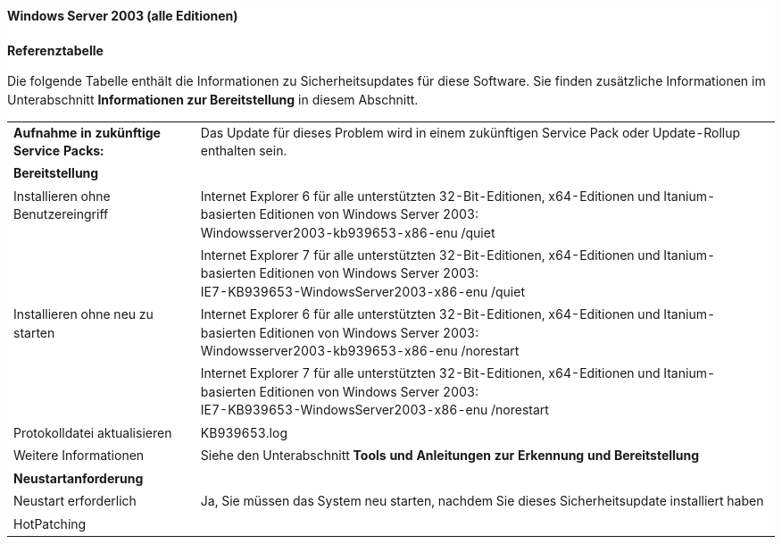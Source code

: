 #### Windows Server 2003 (alle Editionen)

**Referenztabelle**

Die folgende Tabelle enthält die Informationen zu Sicherheitsupdates für diese Software. Sie finden zusätzliche Informationen im Unterabschnitt **Informationen zur Bereitstellung** in diesem Abschnitt.

<table>
<tbody>
<tr class="odd">
<td><strong>Aufnahme in zukünftige Service Packs:</strong></td>
<td>Das Update für dieses Problem wird in einem zukünftigen Service Pack oder Update-Rollup enthalten sein.</td>
</tr>
<tr class="even">
<td><strong>Bereitstellung</strong></td>
<td></td>
</tr>
<tr class="odd">
<td>Installieren ohne Benutzereingriff</td>
<td>Internet Explorer 6 für alle unterstützten 32-Bit-Editionen, x64-Editionen und Itanium-basierten Editionen von Windows Server 2003:<br />
Windowsserver2003-kb939653-x86-enu /quiet</td>
</tr>
<tr class="even">
<td></td>
<td>Internet Explorer 7 für alle unterstützten 32-Bit-Editionen, x64-Editionen und Itanium-basierten Editionen von Windows Server 2003:<br />
IE7-KB939653-WindowsServer2003-x86-enu /quiet</td>
</tr>
<tr class="odd">
<td>Installieren ohne neu zu starten</td>
<td>Internet Explorer 6 für alle unterstützten 32-Bit-Editionen, x64-Editionen und Itanium-basierten Editionen von Windows Server 2003:<br />
Windowsserver2003-kb939653-x86-enu /norestart</td>
</tr>
<tr class="even">
<td></td>
<td>Internet Explorer 7 für alle unterstützten 32-Bit-Editionen, x64-Editionen und Itanium-basierten Editionen von Windows Server 2003:<br />
IE7-KB939653-WindowsServer2003-x86-enu /norestart</td>
</tr>
<tr class="odd">
<td>Protokolldatei aktualisieren</td>
<td>KB939653.log</td>
</tr>
<tr class="even">
<td>Weitere Informationen</td>
<td>Siehe den Unterabschnitt <strong>Tools und Anleitungen zur Erkennung und Bereitstellung</strong></td>
</tr>
<tr class="odd">
<td><strong>Neustartanforderung</strong></td>
<td></td>
</tr>
<tr class="even">
<td>Neustart erforderlich</td>
<td>Ja, Sie müssen das System neu starten, nachdem Sie dieses Sicherheitsupdate installiert haben</td>
</tr>
<tr class="odd">
<td>HotPatching</td>